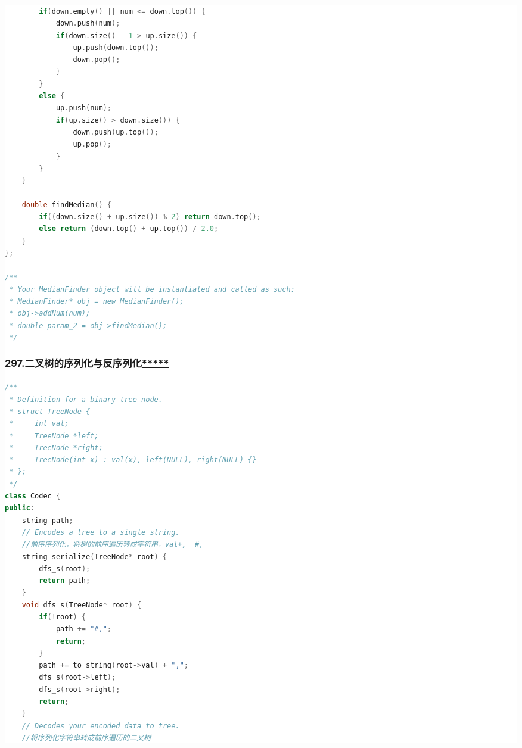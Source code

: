 ```c++
        if(down.empty() || num <= down.top()) {
            down.push(num);
            if(down.size() - 1 > up.size()) {
                up.push(down.top());
                down.pop();
            }
        }
        else {
            up.push(num);
            if(up.size() > down.size()) {
                down.push(up.top());
                up.pop();
            }
        }
    }
    
    double findMedian() {
        if((down.size() + up.size()) % 2) return down.top();
        else return (down.top() + up.top()) / 2.0;
    }
};

/**
 * Your MedianFinder object will be instantiated and called as such:
 * MedianFinder* obj = new MedianFinder();
 * obj->addNum(num);
 * double param_2 = obj->findMedian();
 */
```
### 297.二叉树的序列化与反序列化[*****](https://leetcode.cn/problems/serialize-and-deserialize-binary-tree/)
```c++
/**
 * Definition for a binary tree node.
 * struct TreeNode {
 *     int val;
 *     TreeNode *left;
 *     TreeNode *right;
 *     TreeNode(int x) : val(x), left(NULL), right(NULL) {}
 * };
 */
class Codec {
public:
    string path;
    // Encodes a tree to a single string.
    //前序序列化，将树的前序遍历转成字符串，val+,  #,
    string serialize(TreeNode* root) {
        dfs_s(root);
        return path;
    }
    void dfs_s(TreeNode* root) {
        if(!root) {
            path += "#,";
            return;
        }
        path += to_string(root->val) + ",";
        dfs_s(root->left);
        dfs_s(root->right);
        return;
    }
    // Decodes your encoded data to tree.
    //将序列化字符串转成前序遍历的二叉树
```